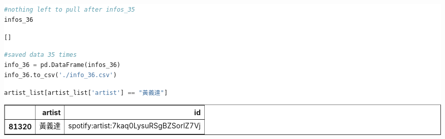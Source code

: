 
```python
#nothing left to pull after infos_35
infos_36
```




    []




```python
#saved data 35 times
info_36 = pd.DataFrame(infos_36)
info_36.to_csv('./info_36.csv')
```


```python
artist_list[artist_list['artist'] == "黃義達"]
```




<div>
<style scoped>
    .dataframe tbody tr th:only-of-type {
        vertical-align: middle;
    }

    .dataframe tbody tr th {
        vertical-align: top;
    }

    .dataframe thead th {
        text-align: right;
    }
</style>
<table border="1" class="dataframe">
  <thead>
    <tr style="text-align: right;">
      <th></th>
      <th>artist</th>
      <th>id</th>
    </tr>
  </thead>
  <tbody>
    <tr>
      <th>81320</th>
      <td>黃義達</td>
      <td>spotify:artist:7kaq0LysuRSgBZSorlZ7Vj</td>
    </tr>
  </tbody>
</table>
</div>
